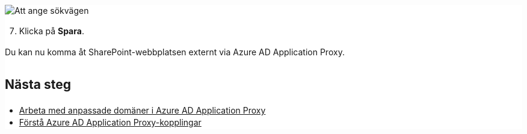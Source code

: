   ![Att ange sökvägen](./media/application-proxy-integrate-with-sharepoint-server/alternate-access3.png)

7. Klicka på **Spara**.

Du kan nu komma åt SharePoint-webbplatsen externt via Azure AD Application Proxy.

## <a name="next-steps"></a>Nästa steg

- [Arbeta med anpassade domäner i Azure AD Application Proxy](application-proxy-configure-custom-domain.md)
- [Förstå Azure AD Application Proxy-kopplingar](application-proxy-connectors.md)

